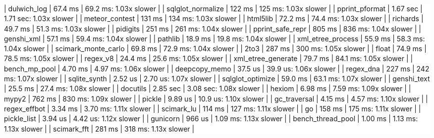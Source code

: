 | dulwich_log                | 67.4 ms                                                      | 69.2 ms: 1.03x slower                                                        |
| sqlglot_normalize          | 122 ms                                                       | 125 ms: 1.03x slower                                                         |
| pprint_pformat             | 1.67 sec                                                     | 1.71 sec: 1.03x slower                                                       |
| meteor_contest             | 131 ms                                                       | 134 ms: 1.03x slower                                                         |
| html5lib                   | 72.2 ms                                                      | 74.4 ms: 1.03x slower                                                        |
| richards                   | 49.7 ms                                                      | 51.3 ms: 1.03x slower                                                        |
| pidigits                   | 251 ms                                                       | 261 ms: 1.04x slower                                                         |
| pprint_safe_repr           | 805 ms                                                       | 836 ms: 1.04x slower                                                         |
| genshi_xml                 | 57.1 ms                                                      | 59.4 ms: 1.04x slower                                                        |
| pathlib                    | 18.9 ms                                                      | 19.8 ms: 1.04x slower                                                        |
| xml_etree_process          | 55.9 ms                                                      | 58.3 ms: 1.04x slower                                                        |
| scimark_monte_carlo        | 69.8 ms                                                      | 72.9 ms: 1.04x slower                                                        |
| 2to3                       | 287 ms                                                       | 300 ms: 1.05x slower                                                         |
| float                      | 74.9 ms                                                      | 78.5 ms: 1.05x slower                                                        |
| regex_v8                   | 24.4 ms                                                      | 25.6 ms: 1.05x slower                                                        |
| xml_etree_generate         | 79.7 ms                                                      | 84.1 ms: 1.05x slower                                                        |
| bench_mp_pool              | 4.70 ms                                                      | 4.97 ms: 1.06x slower                                                        |
| deepcopy_memo              | 37.5 us                                                      | 39.9 us: 1.06x slower                                                        |
| regex_dna                  | 227 ms                                                       | 242 ms: 1.07x slower                                                         |
| sqlite_synth               | 2.52 us                                                      | 2.70 us: 1.07x slower                                                        |
| sqlglot_optimize           | 59.0 ms                                                      | 63.1 ms: 1.07x slower                                                        |
| genshi_text                | 25.5 ms                                                      | 27.4 ms: 1.08x slower                                                        |
| docutils                   | 2.85 sec                                                     | 3.08 sec: 1.08x slower                                                       |
| hexiom                     | 6.98 ms                                                      | 7.59 ms: 1.09x slower                                                        |
| mypy2                      | 762 ms                                                       | 830 ms: 1.09x slower                                                         |
| pickle                     | 9.89 us                                                      | 10.9 us: 1.10x slower                                                        |
| gc_traversal               | 4.15 ms                                                      | 4.57 ms: 1.10x slower                                                        |
| regex_effbot               | 3.34 ms                                                      | 3.70 ms: 1.11x slower                                                        |
| scimark_lu                 | 114 ms                                                       | 127 ms: 1.11x slower                                                         |
| go                         | 158 ms                                                       | 175 ms: 1.11x slower                                                         |
| pickle_list                | 3.94 us                                                      | 4.42 us: 1.12x slower                                                        |
| gunicorn                   | 966 us                                                       | 1.09 ms: 1.13x slower                                                        |
| bench_thread_pool          | 1.00 ms                                                      | 1.13 ms: 1.13x slower                                                        |
| scimark_fft                | 281 ms                                                       | 318 ms: 1.13x slower                                                         |